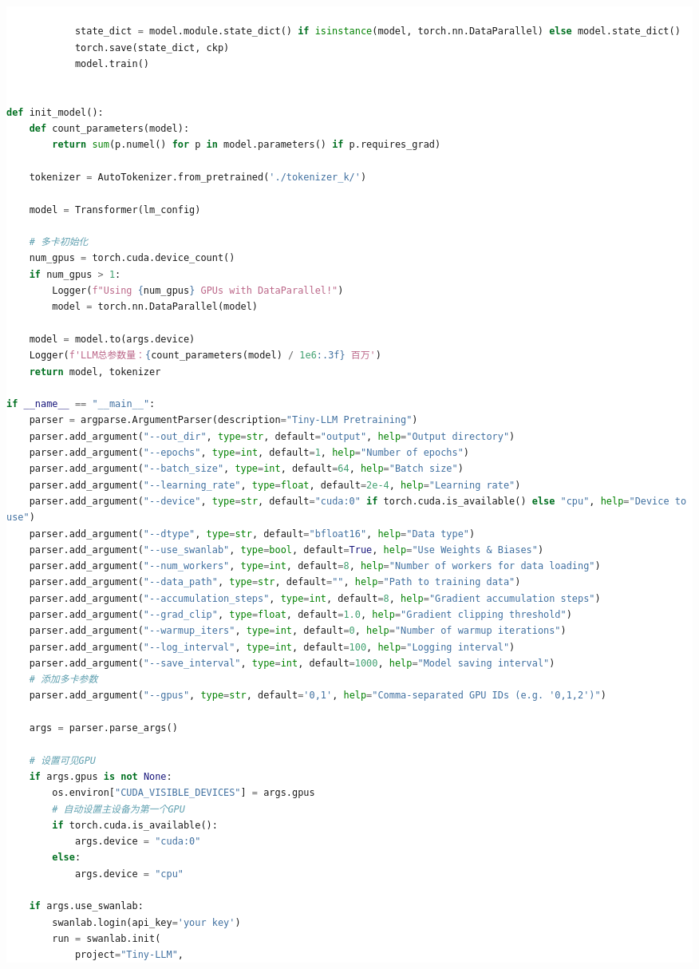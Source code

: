 ```python

            state_dict = model.module.state_dict() if isinstance(model, torch.nn.DataParallel) else model.state_dict()
            torch.save(state_dict, ckp)
            model.train()


def init_model():
    def count_parameters(model):
        return sum(p.numel() for p in model.parameters() if p.requires_grad)

    tokenizer = AutoTokenizer.from_pretrained('./tokenizer_k/')

    model = Transformer(lm_config)
    
    # 多卡初始化
    num_gpus = torch.cuda.device_count()
    if num_gpus > 1:
        Logger(f"Using {num_gpus} GPUs with DataParallel!")
        model = torch.nn.DataParallel(model)
    
    model = model.to(args.device)
    Logger(f'LLM总参数量：{count_parameters(model) / 1e6:.3f} 百万')
    return model, tokenizer

if __name__ == "__main__":
    parser = argparse.ArgumentParser(description="Tiny-LLM Pretraining")
    parser.add_argument("--out_dir", type=str, default="output", help="Output directory")
    parser.add_argument("--epochs", type=int, default=1, help="Number of epochs")
    parser.add_argument("--batch_size", type=int, default=64, help="Batch size")
    parser.add_argument("--learning_rate", type=float, default=2e-4, help="Learning rate")
    parser.add_argument("--device", type=str, default="cuda:0" if torch.cuda.is_available() else "cpu", help="Device to use")
    parser.add_argument("--dtype", type=str, default="bfloat16", help="Data type")
    parser.add_argument("--use_swanlab", type=bool, default=True, help="Use Weights & Biases")
    parser.add_argument("--num_workers", type=int, default=8, help="Number of workers for data loading")
    parser.add_argument("--data_path", type=str, default="", help="Path to training data")
    parser.add_argument("--accumulation_steps", type=int, default=8, help="Gradient accumulation steps")
    parser.add_argument("--grad_clip", type=float, default=1.0, help="Gradient clipping threshold")
    parser.add_argument("--warmup_iters", type=int, default=0, help="Number of warmup iterations")
    parser.add_argument("--log_interval", type=int, default=100, help="Logging interval")
    parser.add_argument("--save_interval", type=int, default=1000, help="Model saving interval")
    # 添加多卡参数
    parser.add_argument("--gpus", type=str, default='0,1', help="Comma-separated GPU IDs (e.g. '0,1,2')")

    args = parser.parse_args()

    # 设置可见GPU
    if args.gpus is not None:
        os.environ["CUDA_VISIBLE_DEVICES"] = args.gpus
        # 自动设置主设备为第一个GPU
        if torch.cuda.is_available():
            args.device = "cuda:0"
        else:
            args.device = "cpu"

    if args.use_swanlab:
        swanlab.login(api_key='your key')
        run = swanlab.init(
            project="Tiny-LLM",
```
